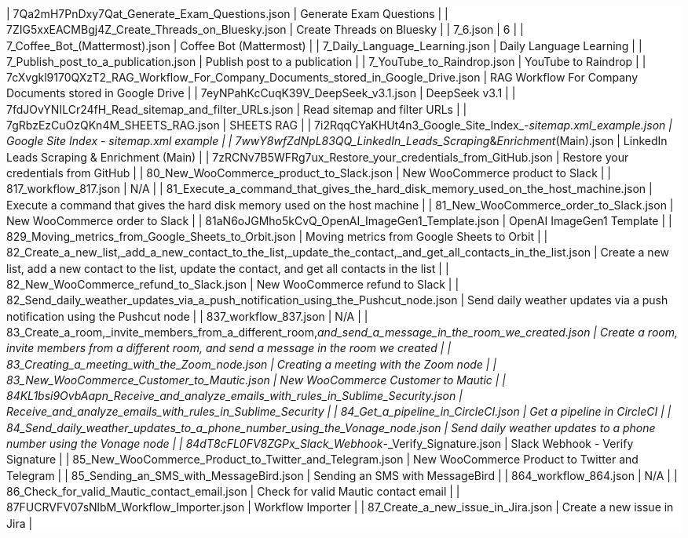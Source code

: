 | 7Qa2mH7PnDxy7Qat_Generate_Exam_Questions.json | Generate Exam Questions |
| 7ZIG5xxEACMBgj4Z_Create_Threads_on_Bluesky.json | Create Threads on Bluesky |
| 7_6.json | 6 |
| 7_Coffee_Bot_(Mattermost).json | Coffee Bot (Mattermost) |
| 7_Daily_Language_Learning.json | Daily Language Learning |
| 7_Publish_post_to_a_publication.json | Publish post to a publication |
| 7_YouTube_to_Raindrop.json | YouTube to Raindrop |
| 7cXvgkl9170QXzT2_RAG_Workflow_For_Company_Documents_stored_in_Google_Drive.json | RAG Workflow For Company Documents stored in Google Drive |
| 7eyNPahKcCuqK39V_DeepSeek_v3.1.json | DeepSeek v3.1 |
| 7fdJOvYNILCr24fH_Read_sitemap_and_filter_URLs.json | Read sitemap and filter URLs |
| 7gRbzEzCuOzQKn4M_SHEETS_RAG.json | SHEETS RAG |
| 7i2RqqCYaKHUt4n3_Google_Site_Index_-_sitemap.xml_example.json | Google Site Index - sitemap.xml example |
| 7wwY8wfZdNpL83QQ_LinkedIn_Leads_Scraping_&_Enrichment_(Main).json | LinkedIn Leads Scraping & Enrichment (Main) |
| 7zRCNv7B5WFRg7ux_Restore_your_credentials_from_GitHub.json | Restore your credentials from GitHub |
| 80_New_WooCommerce_product_to_Slack.json | New WooCommerce product to Slack |
| 817_workflow_817.json | N/A |
| 81_Execute_a_command_that_gives_the_hard_disk_memory_used_on_the_host_machine.json | Execute a command that gives the hard disk memory used on the host machine |
| 81_New_WooCommerce_order_to_Slack.json | New WooCommerce order to Slack |
| 81aN6oJGMho5kCvQ_OpenAI_ImageGen1_Template.json | OpenAI ImageGen1 Template |
| 829_Moving_metrics_from_Google_Sheets_to_Orbit.json | Moving metrics from Google Sheets to Orbit |
| 82_Create_a_new_list,_add_a_new_contact_to_the_list,_update_the_contact,_and_get_all_contacts_in_the_list.json | Create a new list, add a new contact to the list, update the contact, and get all contacts in the list |
| 82_New_WooCommerce_refund_to_Slack.json | New WooCommerce refund to Slack |
| 82_Send_daily_weather_updates_via_a_push_notification_using_the_Pushcut_node.json | Send daily weather updates via a push notification using the Pushcut node |
| 837_workflow_837.json | N/A |
| 83_Create_a_room,_invite_members_from_a_different_room,_and_send_a_message_in_the_room_we_created.json | Create a room, invite members from a different room, and send a message in the room we created |
| 83_Creating_a_meeting_with_the_Zoom_node.json | Creating a meeting with the Zoom node |
| 83_New_WooCommerce_Customer_to_Mautic.json | New WooCommerce Customer to Mautic |
| 84KL1bsi9OvbAapn_Receive_and_analyze_emails_with_rules_in_Sublime_Security.json | Receive_and_analyze_emails_with_rules_in_Sublime_Security |
| 84_Get_a_pipeline_in_CircleCI.json | Get a pipeline in CircleCI |
| 84_Send_daily_weather_updates_to_a_phone_number_using_the_Vonage_node.json | Send daily weather updates to a phone number using the Vonage node |
| 84dT8cFL0FV8ZGPx_Slack_Webhook_-_Verify_Signature.json | Slack Webhook - Verify Signature |
| 85_New_WooCommerce_Product_to_Twitter_and_Telegram.json | New WooCommerce Product to Twitter and Telegram |
| 85_Sending_an_SMS_with_MessageBird.json | Sending an SMS with MessageBird |
| 864_workflow_864.json | N/A |
| 86_Check_for_valid_Mautic_contact_email.json | Check for valid Mautic contact email |
| 87FUCRVFV07sNlbM_Workflow_Importer.json | Workflow Importer |
| 87_Create_a_new_issue_in_Jira.json | Create a new issue in Jira |